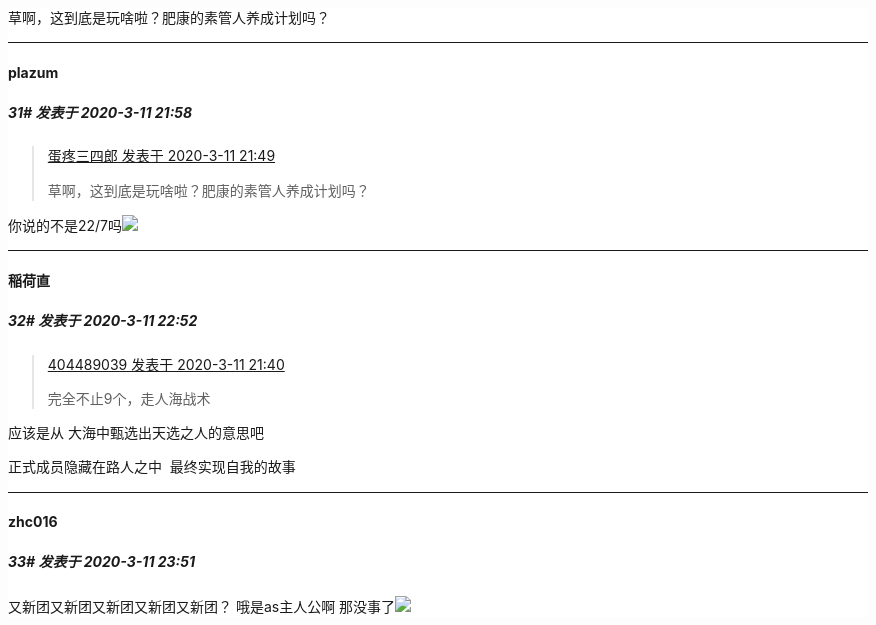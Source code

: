 


草啊，这到底是玩啥啦？肥康的素管人养成计划吗？







*****

####  plazum  
##### 31#       发表于 2020-3-11 21:58



<blockquote><a href="httphttps://bbs.saraba1st.com/2b/forum.php?mod=redirect&amp;goto=findpost&amp;pid=46698062&amp;ptid=1909972" target="_blank">蛋疼三四郎 发表于 2020-3-11 21:49</a>

草啊，这到底是玩啥啦？肥康的素管人养成计划吗？</blockquote>
你说的不是22/7吗<img src="https://static.saraba1st.com/image/smiley/face2017/067.png" referrerpolicy="no-referrer">







*****

####  稲荷直  
##### 32#       发表于 2020-3-11 22:52



<blockquote><a href="httphttps://bbs.saraba1st.com/2b/forum.php?mod=redirect&amp;goto=findpost&amp;pid=46697958&amp;ptid=1909972" target="_blank">404489039 发表于 2020-3-11 21:40</a>

完全不止9个，走人海战术</blockquote>
应该是从 大海中甄选出天选之人的意思吧

正式成员隐藏在路人之中  最终实现自我的故事







*****

####  zhc016  
##### 33#       发表于 2020-3-11 23:51




又新团又新团又新团又新团又新团？
哦是as主人公啊
那没事了<img src="https://static.saraba1st.com/image/smiley/face2017/009.gif" referrerpolicy="no-referrer">




